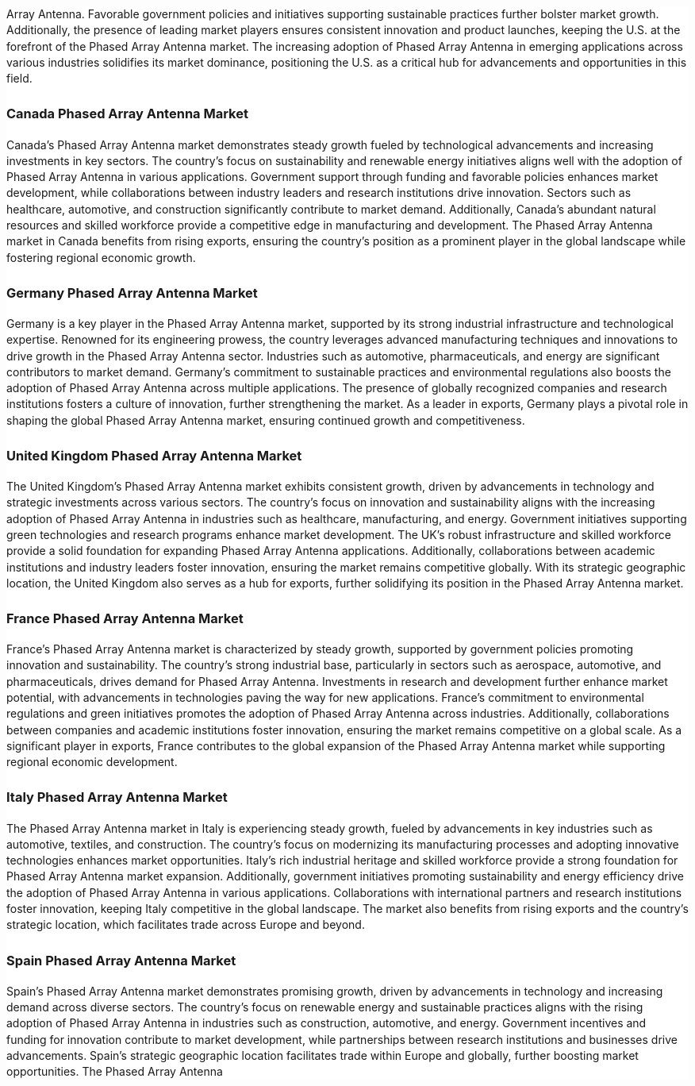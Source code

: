 Array Antenna. Favorable government policies and initiatives supporting sustainable practices further bolster market growth. Additionally, the presence of leading market players ensures consistent innovation and product launches, keeping the U.S. at the forefront of the Phased Array Antenna market. The increasing adoption of Phased Array Antenna in emerging applications across various industries solidifies its market dominance, positioning the U.S. as a critical hub for advancements and opportunities in this field.</p><h3>Canada Phased Array Antenna Market</h3><p>Canada&rsquo;s Phased Array Antenna market demonstrates steady growth fueled by technological advancements and increasing investments in key sectors. The country&rsquo;s focus on sustainability and renewable energy initiatives aligns well with the adoption of Phased Array Antenna in various applications. Government support through funding and favorable policies enhances market development, while collaborations between industry leaders and research institutions drive innovation. Sectors such as healthcare, automotive, and construction significantly contribute to market demand. Additionally, Canada&rsquo;s abundant natural resources and skilled workforce provide a competitive edge in manufacturing and development. The Phased Array Antenna market in Canada benefits from rising exports, ensuring the country&rsquo;s position as a prominent player in the global landscape while fostering regional economic growth.</p><h3>Germany Phased Array Antenna Market</h3><p>Germany is a key player in the Phased Array Antenna market, supported by its strong industrial infrastructure and technological expertise. Renowned for its engineering prowess, the country leverages advanced manufacturing techniques and innovations to drive growth in the Phased Array Antenna sector. Industries such as automotive, pharmaceuticals, and energy are significant contributors to market demand. Germany&rsquo;s commitment to sustainable practices and environmental regulations also boosts the adoption of Phased Array Antenna across multiple applications. The presence of globally recognized companies and research institutions fosters a culture of innovation, further strengthening the market. As a leader in exports, Germany plays a pivotal role in shaping the global Phased Array Antenna market, ensuring continued growth and competitiveness.</p><h3>United Kingdom Phased Array Antenna Market</h3><p>The United Kingdom&rsquo;s Phased Array Antenna market exhibits consistent growth, driven by advancements in technology and strategic investments across various sectors. The country&rsquo;s focus on innovation and sustainability aligns with the increasing adoption of Phased Array Antenna in industries such as healthcare, manufacturing, and energy. Government initiatives supporting green technologies and research programs enhance market development. The UK&rsquo;s robust infrastructure and skilled workforce provide a solid foundation for expanding Phased Array Antenna applications. Additionally, collaborations between academic institutions and industry leaders foster innovation, ensuring the market remains competitive globally. With its strategic geographic location, the United Kingdom also serves as a hub for exports, further solidifying its position in the Phased Array Antenna market.</p><h3>France Phased Array Antenna Market</h3><p>France&rsquo;s Phased Array Antenna market is characterized by steady growth, supported by government policies promoting innovation and sustainability. The country&rsquo;s strong industrial base, particularly in sectors such as aerospace, automotive, and pharmaceuticals, drives demand for Phased Array Antenna. Investments in research and development further enhance market potential, with advancements in technologies paving the way for new applications. France&rsquo;s commitment to environmental regulations and green initiatives promotes the adoption of Phased Array Antenna across industries. Additionally, collaborations between companies and academic institutions foster innovation, ensuring the market remains competitive on a global scale. As a significant player in exports, France contributes to the global expansion of the Phased Array Antenna market while supporting regional economic development.</p><h3>Italy Phased Array Antenna Market</h3><p>The Phased Array Antenna market in Italy is experiencing steady growth, fueled by advancements in key industries such as automotive, textiles, and construction. The country&rsquo;s focus on modernizing its manufacturing processes and adopting innovative technologies enhances market opportunities. Italy&rsquo;s rich industrial heritage and skilled workforce provide a strong foundation for Phased Array Antenna market expansion. Additionally, government initiatives promoting sustainability and energy efficiency drive the adoption of Phased Array Antenna in various applications. Collaborations with international partners and research institutions foster innovation, keeping Italy competitive in the global landscape. The market also benefits from rising exports and the country&rsquo;s strategic location, which facilitates trade across Europe and beyond.</p><h3>Spain Phased Array Antenna Market</h3><p>Spain&rsquo;s Phased Array Antenna market demonstrates promising growth, driven by advancements in technology and increasing demand across diverse sectors. The country&rsquo;s focus on renewable energy and sustainable practices aligns with the rising adoption of Phased Array Antenna in industries such as construction, automotive, and energy. Government incentives and funding for innovation contribute to market development, while partnerships between research institutions and businesses drive advancements. Spain&rsquo;s strategic geographic location facilitates trade within Europe and globally, further boosting market opportunities. The Phased Array Antenna